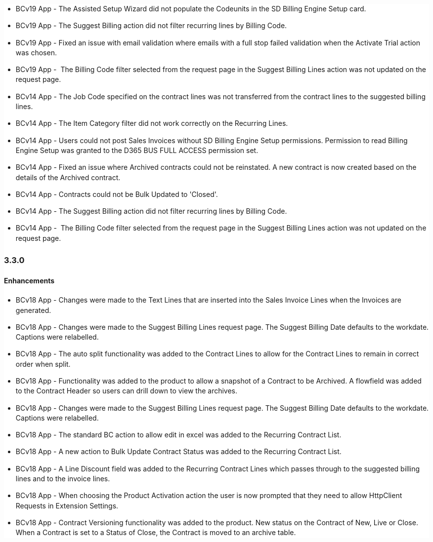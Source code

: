 - BCv19 App - The Assisted Setup Wizard did not populate the Codeunits in the SD Billing Engine Setup card. 

- BCv19 App - The Suggest Billing action did not filter recurring lines by Billing Code. 

- BCv19 App - Fixed an issue with email validation where emails with a full stop failed validation when the Activate Trial action was chosen. 

- BCv19 App -  The Billing Code filter selected from the request page in the Suggest Billing Lines action was not updated on the request page.  

- BCv14 App - The Job Code specified on the contract lines was not transferred from the contract lines to the suggested billing lines. 

- BCv14 App - The Item Category filter did not work correctly on the Recurring Lines.  

- BCv14 App - Users could not post Sales Invoices without SD Billing Engine Setup permissions. Permission to read Billing Engine Setup was granted to the D365 BUS FULL ACCESS permission set. 

- BCv14 App - Fixed an issue where Archived contracts could not be reinstated. A new contract is now created based on the details of the Archived contract. 

- BCv14 App - Contracts could not be Bulk Updated to 'Closed'. 

- BCv14 App - The Suggest Billing action did not filter recurring lines by Billing Code. 

- BCv14 App -  The Billing Code filter selected from the request page in the Suggest Billing Lines action was not updated on the request page.  

### 3.3.0

#### Enhancements

- BCv18 App - Changes were made to the Text Lines that are inserted into the Sales Invoice Lines when the Invoices are generated. 

- BCv18 App - Changes were made to the Suggest Billing Lines request page. The Suggest Billing Date defaults to the workdate. Captions were relabelled. 

- BCv18 App - The auto split functionality was added to the Contract Lines to allow for the Contract Lines to remain in correct order when split. 

- BCv18 App - Functionality was added to the product to allow a snapshot of a Contract to be Archived. A flowfield was added to the Contract Header so users can drill down to view the archives. 

- BCv18 App - Changes were made to the Suggest Billing Lines request page. The Suggest Billing Date defaults to the workdate. Captions were relabelled. 

- BCv18 App - The standard BC action to allow edit in excel was added to the Recurring Contract List. 

- BCv18 App - A new action to Bulk Update Contract Status was added to the Recurring Contract List. 

- BCv18 App - A Line Discount field was added to the Recurring Contract Lines which passes through to the suggested billing lines and to the invoice lines. 

- BCv18 App - When choosing the Product Activation action the user is now prompted that they need to allow HttpClient Requests in Extension Settings. 

- BCv18 App - Contract Versioning functionality was added to the product. New status on the Contract of New, Live or Close. When a Contract is set to a Status of Close, the Contract is moved to an archive table. 

